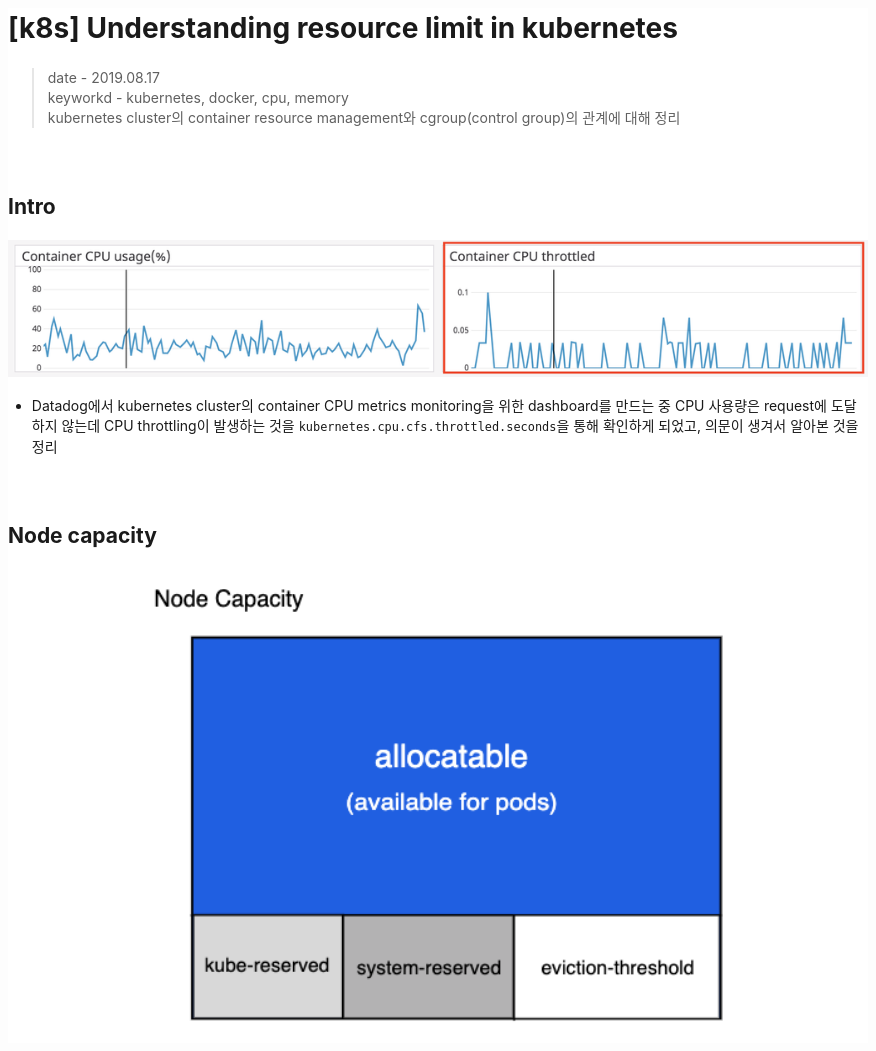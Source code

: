 # [k8s] Understanding resource limit in kubernetes
> date - 2019.08.17  
> keyworkd - kubernetes, docker, cpu, memory  
> kubernetes cluster의 container resource management와 cgroup(control group)의 관계에 대해 정리

<br>

## Intro
<div align="center">
  <img src="./images/docker_cpu_metrics.png" alt="docker cpu metrics" width="100%" height="100%"/>
</div>

* Datadog에서 kubernetes cluster의 container CPU metrics monitoring을 위한 dashboard를 만드는 중 CPU 사용량은 request에 도달하지 않는데 CPU throttling이 발생하는 것을 `kubernetes.cpu.cfs.throttled.seconds`을 통해 확인하게 되었고, 의문이 생겨서 알아본 것을 정리


<br>

## Node capacity
<div align="center">
  <img src="./images/node_capacity.png" alt="node capacity" width="70%" height="70%"/>
</div>
